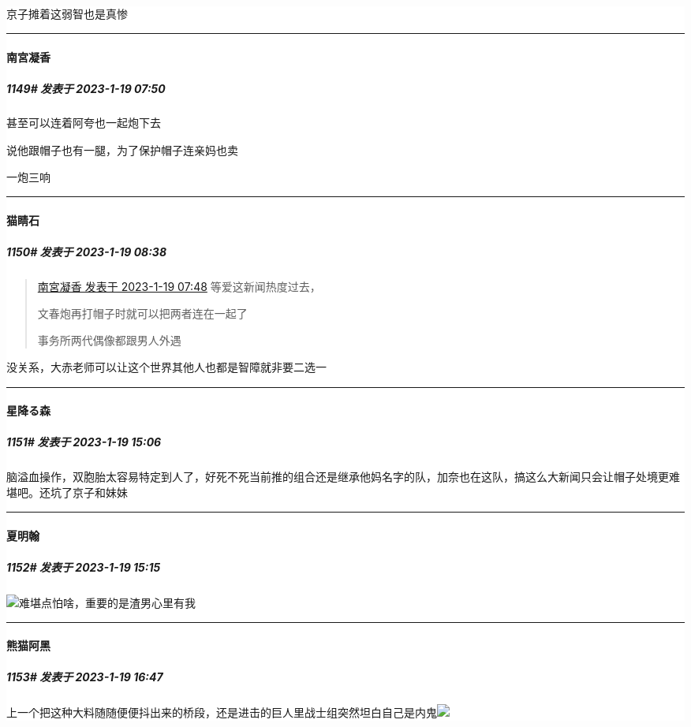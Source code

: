 京子摊着这弱智也是真惨



*****

####  南宮凝香  
##### 1149#       发表于 2023-1-19 07:50

甚至可以连着阿夸也一起炮下去

说他跟帽子也有一腿，为了保护帽子连亲妈也卖

一炮三响



*****

####  猫睛石  
##### 1150#       发表于 2023-1-19 08:38

<blockquote><a href="httphttps://bbs.saraba1st.com/2b/forum.php?mod=redirect&amp;goto=findpost&amp;pid=59408256&amp;ptid=2073604" target="_blank">南宮凝香 发表于 2023-1-19 07:48</a>
等爱这新闻热度过去，

文春炮再打帽子时就可以把两者连在一起了

事务所两代偶像都跟男人外遇</blockquote>
没关系，大赤老师可以让这个世界其他人也都是智障就非要二选一



*****

####  星降る森  
##### 1151#       发表于 2023-1-19 15:06

脑溢血操作，双胞胎太容易特定到人了，好死不死当前推的组合还是继承他妈名字的队，加奈也在这队，搞这么大新闻只会让帽子处境更难堪吧。还坑了京子和妹妹



*****

####  夏明翰  
##### 1152#       发表于 2023-1-19 15:15

<img src="https://static.saraba1st.com/image/smiley/face2017/053.png" referrerpolicy="no-referrer">难堪点怕啥，重要的是渣男心里有我



*****

####  熊猫阿黑  
##### 1153#       发表于 2023-1-19 16:47

上一个把这种大料随随便便抖出来的桥段，还是进击的巨人里战士组突然坦白自己是内鬼<img src="https://static.saraba1st.com/image/smiley/face2017/037.png" referrerpolicy="no-referrer">

